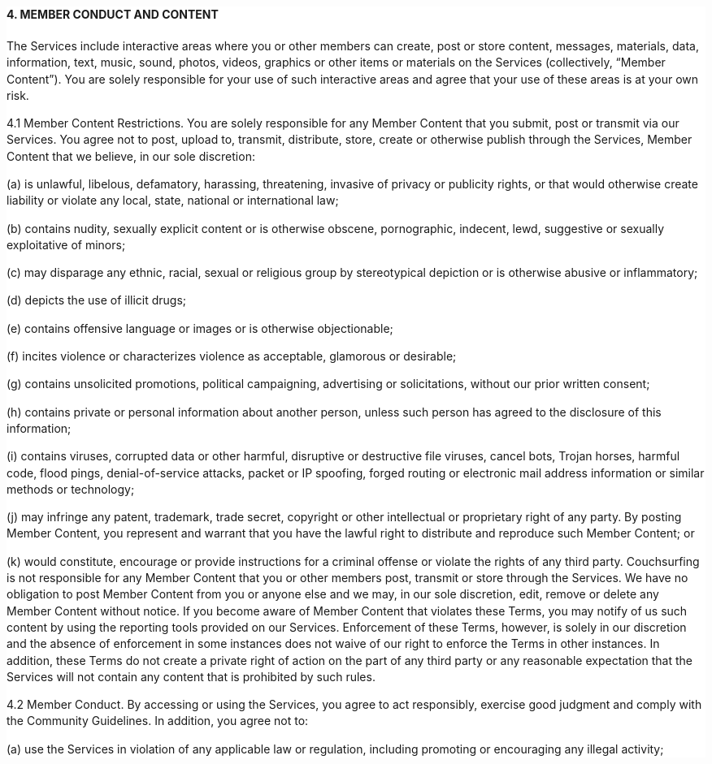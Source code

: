 #### 4\. MEMBER CONDUCT AND CONTENT

The Services include interactive areas where you or other members can create, post or store content, messages, materials, data, information, text, music, sound, photos, videos, graphics or other items or materials on the Services (collectively, “Member Content”). You are solely responsible for your use of such interactive areas and agree that your use of these areas is at your own risk.

4.1 Member Content Restrictions. You are solely responsible for any Member Content that you submit, post or transmit via our Services. You agree not to post, upload to, transmit, distribute, store, create or otherwise publish through the Services, Member Content that we believe, in our sole discretion:

(a) is unlawful, libelous, defamatory, harassing, threatening, invasive of privacy or publicity rights, or that would otherwise create liability or violate any local, state, national or international law;

(b) contains nudity, sexually explicit content or is otherwise obscene, pornographic, indecent, lewd, suggestive or sexually exploitative of minors;

(c) may disparage any ethnic, racial, sexual or religious group by stereotypical depiction or is otherwise abusive or inflammatory;

(d) depicts the use of illicit drugs;

(e) contains offensive language or images or is otherwise objectionable;

(f) incites violence or characterizes violence as acceptable, glamorous or desirable;

(g) contains unsolicited promotions, political campaigning, advertising or solicitations, without our prior written consent;

(h) contains private or personal information about another person, unless such person has agreed to the disclosure of this information;

(i) contains viruses, corrupted data or other harmful, disruptive or destructive file viruses, cancel bots, Trojan horses, harmful code, flood pings, denial-of-service attacks, packet or IP spoofing, forged routing or electronic mail address information or similar methods or technology;

(j) may infringe any patent, trademark, trade secret, copyright or other intellectual or proprietary right of any party. By posting Member Content, you represent and warrant that you have the lawful right to distribute and reproduce such Member Content; or

(k) would constitute, encourage or provide instructions for a criminal offense or violate the rights of any third party. Couchsurfing is not responsible for any Member Content that you or other members post, transmit or store through the Services. We have no obligation to post Member Content from you or anyone else and we may, in our sole discretion, edit, remove or delete any Member Content without notice. If you become aware of Member Content that violates these Terms, you may notify of us such content by using the reporting tools provided on our Services. Enforcement of these Terms, however, is solely in our discretion and the absence of enforcement in some instances does not waive of our right to enforce the Terms in other instances. In addition, these Terms do not create a private right of action on the part of any third party or any reasonable expectation that the Services will not contain any content that is prohibited by such rules.

4.2 Member Conduct. By accessing or using the Services, you agree to act responsibly, exercise good judgment and comply with the Community Guidelines. In addition, you agree not to:

(a) use the Services in violation of any applicable law or regulation, including promoting or encouraging any illegal activity;

